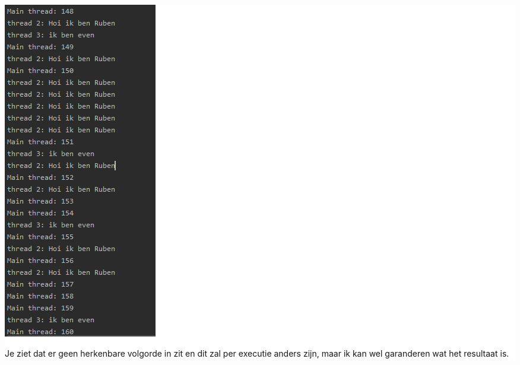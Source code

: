 ![image-20200218173108576](.\threads.png)

Je ziet dat er geen herkenbare volgorde in zit en dit zal per executie anders zijn, maar ik kan wel garanderen wat het resultaat is.

